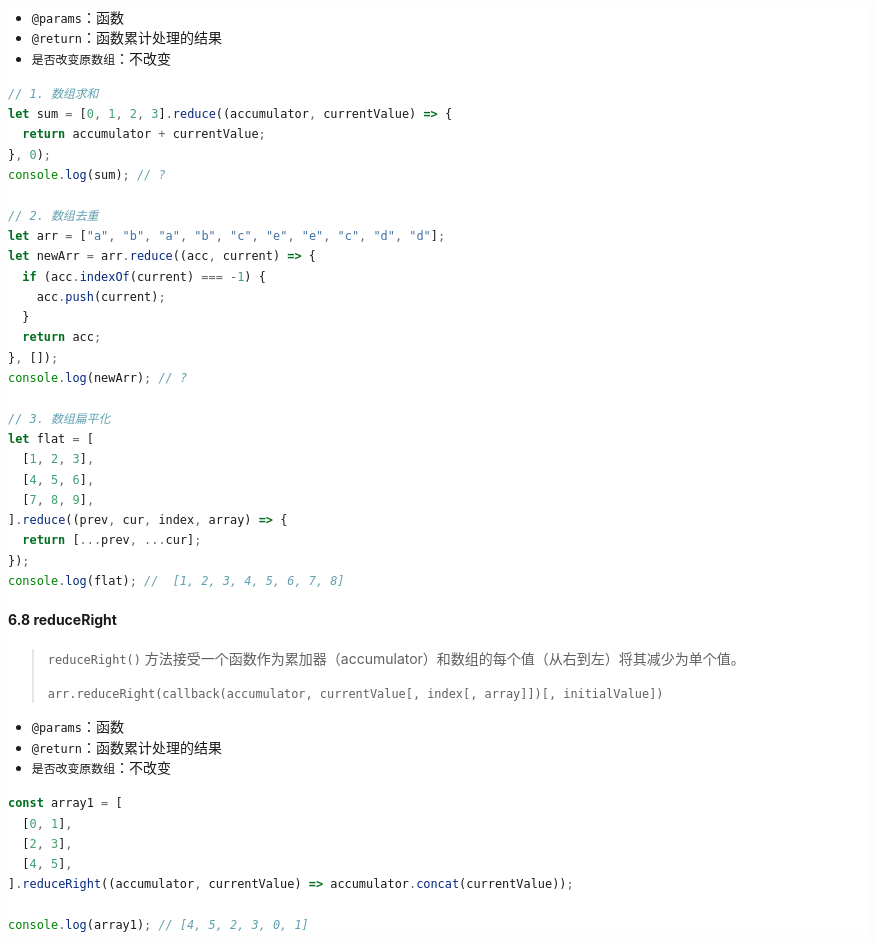 - `@params`：函数
- `@return`：函数累计处理的结果
- `是否改变原数组`：不改变

```js
// 1. 数组求和
let sum = [0, 1, 2, 3].reduce((accumulator, currentValue) => {
  return accumulator + currentValue;
}, 0);
console.log(sum); // ?

// 2. 数组去重
let arr = ["a", "b", "a", "b", "c", "e", "e", "c", "d", "d"];
let newArr = arr.reduce((acc, current) => {
  if (acc.indexOf(current) === -1) {
    acc.push(current);
  }
  return acc;
}, []);
console.log(newArr); // ?

// 3. 数组扁平化
let flat = [
  [1, 2, 3],
  [4, 5, 6],
  [7, 8, 9],
].reduce((prev, cur, index, array) => {
  return [...prev, ...cur];
});
console.log(flat); //  [1, 2, 3, 4, 5, 6, 7, 8]
```

#### 6.8 reduceRight

> `reduceRight()` 方法接受一个函数作为累加器（accumulator）和数组的每个值（从右到左）将其减少为单个值。
>
> ```
> arr.reduceRight(callback(accumulator, currentValue[, index[, array]])[, initialValue])
> ```

- `@params`：函数
- `@return`：函数累计处理的结果
- `是否改变原数组`：不改变

```js
const array1 = [
  [0, 1],
  [2, 3],
  [4, 5],
].reduceRight((accumulator, currentValue) => accumulator.concat(currentValue));

console.log(array1); // [4, 5, 2, 3, 0, 1]
```
